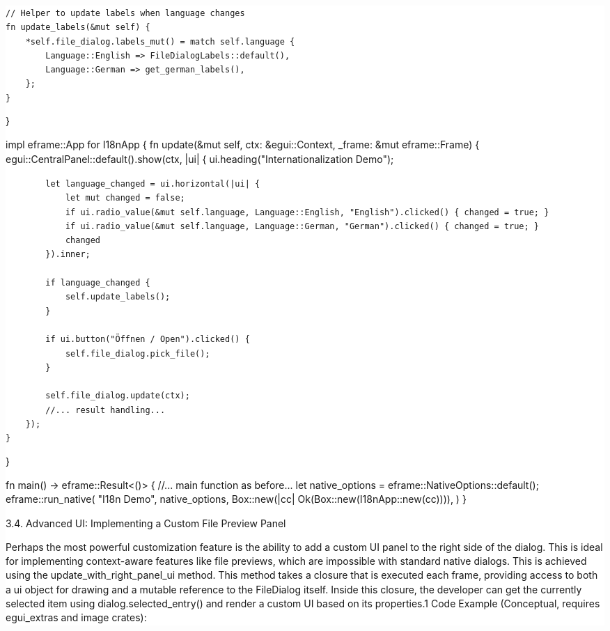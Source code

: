     // Helper to update labels when language changes
    fn update_labels(&mut self) {
        *self.file_dialog.labels_mut() = match self.language {
            Language::English => FileDialogLabels::default(),
            Language::German => get_german_labels(),
        };
    }
}

impl eframe::App for I18nApp {
    fn update(&mut self, ctx: &egui::Context, _frame: &mut eframe::Frame) {
        egui::CentralPanel::default().show(ctx, |ui| {
            ui.heading("Internationalization Demo");

            let language_changed = ui.horizontal(|ui| {
                let mut changed = false;
                if ui.radio_value(&mut self.language, Language::English, "English").clicked() { changed = true; }
                if ui.radio_value(&mut self.language, Language::German, "German").clicked() { changed = true; }
                changed
            }).inner;

            if language_changed {
                self.update_labels();
            }

            if ui.button("Öffnen / Open").clicked() {
                self.file_dialog.pick_file();
            }

            self.file_dialog.update(ctx);
            //... result handling...
        });
    }
}

fn main() -> eframe::Result<()> {
    //... main function as before...
    let native_options = eframe::NativeOptions::default();
    eframe::run_native(
        "I18n Demo",
        native_options,
        Box::new(|cc| Ok(Box::new(I18nApp::new(cc)))),
    )
}



3.4. Advanced UI: Implementing a Custom File Preview Panel

Perhaps the most powerful customization feature is the ability to add a custom UI panel to the right side of the dialog. This is ideal for implementing context-aware features like file previews, which are impossible with standard native dialogs.
This is achieved using the update_with_right_panel_ui method. This method takes a closure that is executed each frame, providing access to both a ui object for drawing and a mutable reference to the FileDialog itself. Inside this closure, the developer can get the currently selected item using dialog.selected_entry() and render a custom UI based on its properties.1
Code Example (Conceptual, requires egui_extras and image crates):
